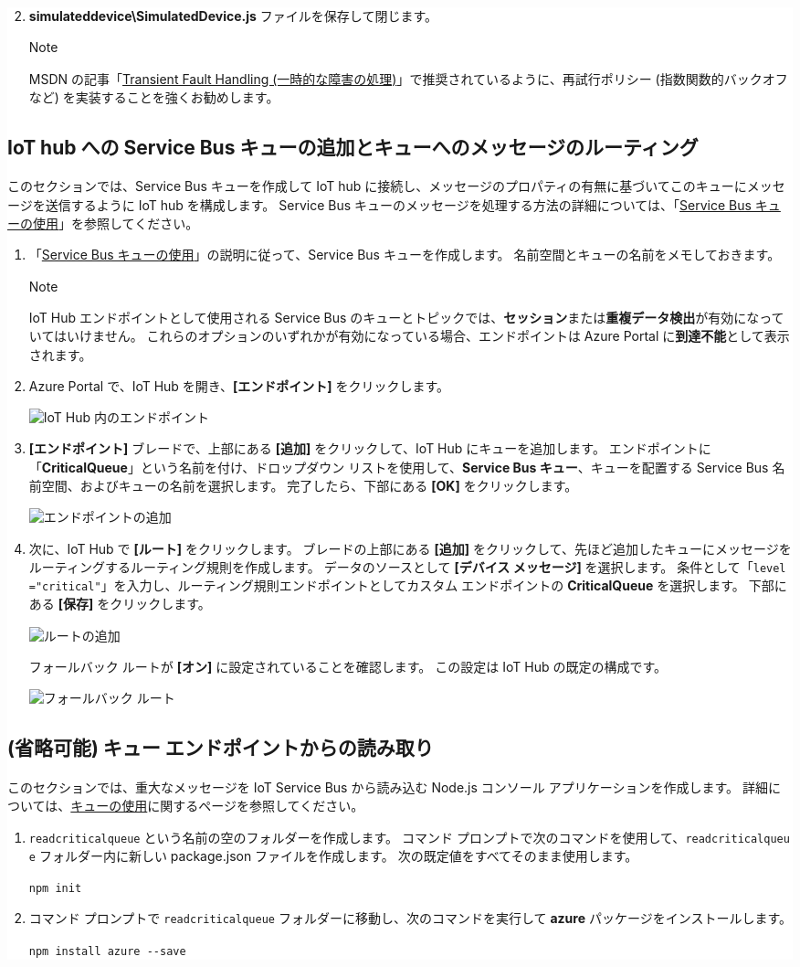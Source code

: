 2. **simulateddevice\SimulatedDevice.js** ファイルを保存して閉じます。

    > [!NOTE]
    > MSDN の記事「[Transient Fault Handling (一時的な障害の処理)]」で推奨されているように、再試行ポリシー (指数関数的バックオフなど) を実装することを強くお勧めします。

## <a name="add-service-bus-queue-to-your-iot-hub-and-route-messages-to-it"></a>IoT hub への Service Bus キューの追加とキューへのメッセージのルーティング

このセクションでは、Service Bus キューを作成して IoT hub に接続し、メッセージのプロパティの有無に基づいてこのキューにメッセージを送信するように IoT hub を構成します。 Service Bus キューのメッセージを処理する方法の詳細については、「[Service Bus キューの使用][lnk-sb-queues-node]」を参照してください。

1. 「[Service Bus キューの使用][lnk-sb-queues-node]」の説明に従って、Service Bus キューを作成します。 名前空間とキューの名前をメモしておきます。

    > [!NOTE]
    > IoT Hub エンドポイントとして使用される Service Bus のキューとトピックでは、**セッション**または**重複データ検出**が有効になっていてはいけません。 これらのオプションのいずれかが有効になっている場合、エンドポイントは Azure Portal に**到達不能**として表示されます。

2. Azure Portal で、IoT Hub を開き、**[エンドポイント]** をクリックします。

    ![IoT Hub 内のエンドポイント][30]

3. **[エンドポイント]** ブレードで、上部にある **[追加]** をクリックして、IoT Hub にキューを追加します。 エンドポイントに「**CriticalQueue**」という名前を付け、ドロップダウン リストを使用して、**Service Bus キュー**、キューを配置する Service Bus 名前空間、およびキューの名前を選択します。 完了したら、下部にある **[OK]** をクリックします。  

    ![エンドポイントの追加][31]

4. 次に、IoT Hub で **[ルート]** をクリックします。 ブレードの上部にある **[追加]** をクリックして、先ほど追加したキューにメッセージをルーティングするルーティング規則を作成します。 データのソースとして **[デバイス メッセージ]** を選択します。 条件として「`level="critical"`」を入力し、ルーティング規則エンドポイントとしてカスタム エンドポイントの **CriticalQueue** を選択します。 下部にある **[保存]** をクリックします。  

    ![ルートの追加][32]

    フォールバック ルートが **[オン]** に設定されていることを確認します。 この設定は IoT Hub の既定の構成です。

    ![フォールバック ルート][33]

## <a name="optional-read-from-the-queue-endpoint"></a>(省略可能) キュー エンドポイントからの読み取り

このセクションでは、重大なメッセージを IoT Service Bus から読み込む Node.js コンソール アプリケーションを作成します。 詳細については、[キューの使用][lnk-sb-queues-node]に関するページを参照してください。 

1. `readcriticalqueue` という名前の空のフォルダーを作成します。 コマンド プロンプトで次のコマンドを使用して、`readcriticalqueue` フォルダー内に新しい package.json ファイルを作成します。 次の既定値をすべてそのまま使用します。

    ```cmd/sh
    npm init
    ```

2. コマンド プロンプトで `readcriticalqueue` フォルダーに移動し、次のコマンドを実行して **azure** パッケージをインストールします。

    ```cmd/sh
    npm install azure --save
    ```


[simulateddevice]: ./media/iot-hub-node-node-process-d2c/runsimulateddevice.png
[readd2c]: ./media/iot-hub-node-node-process-d2c/runprocessinteractive.png
[readqueue]: ./media/iot-hub-node-node-process-d2c/runprocessd2c.png
[30]: ./media/iot-hub-node-node-process-d2c/click-endpoints.png
[31]: ./media/iot-hub-node-node-process-d2c/endpoint-creation.png
[32]: ./media/iot-hub-node-node-process-d2c/route-creation.png
[33]: ./media/iot-hub-node-node-process-d2c/fallback-route.png
[lnk-sb-queues-node]: ../service-bus-messaging/service-bus-nodejs-how-to-use-queues.md
[Azure Storage]: https://azure.microsoft.com/documentation/services/storage/
[Azure Service Bus]: https://azure.microsoft.com/documentation/services/service-bus/
[IoT Hub 開発者ガイド]: iot-hub-devguide.md
[lnk-devguide-messaging]: iot-hub-devguide-messaging.md
[SimulatedDevice]: iot-hub-node-node-getstarted.md
[Azure IoT デベロッパー センター]: https://azure.microsoft.com/develop/iot
[Transient Fault Handling (一時的な障害の処理)]: https://msdn.microsoft.com/library/hh675232.aspx
[Transient Fault Handling (一時的な障害の処理) (一時的な障害の処理)]: https://msdn.microsoft.com/library/hh680901(v=pandp.50).aspx
[lnk-c2d]: iot-hub-node-node-c2d.md
[lnk-suite]: https://azure.microsoft.com/documentation/suites/iot-suite/
[lnk-free-trial]: https://azure.microsoft.com/free/
[lnk-storage]: https://docs.microsoft.com/azure/storage/